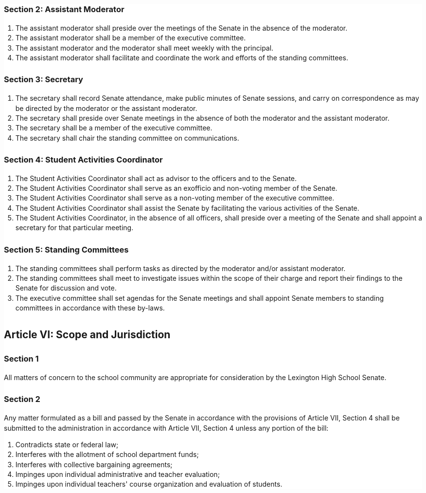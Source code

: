 ### Section 2: Assistant Moderator
1. The assistant moderator shall preside over the meetings of the Senate in the absence of the moderator.
2. The assistant moderator shall be a member of the executive committee.
3. The assistant moderator and the moderator shall meet weekly with the principal.
4. The assistant moderator shall facilitate and coordinate the work and efforts of the standing committees.

### Section 3: Secretary
1. The secretary shall record Senate attendance, make public minutes of Senate sessions, and carry on correspondence as may be directed by the moderator or the assistant moderator.
2. The secretary shall preside over Senate meetings in the absence of both the moderator and the assistant moderator.
3. The secretary shall be a member of the executive committee.
4. The secretary shall chair the standing committee on communications.

### Section 4: Student Activities Coordinator
1. The Student Activities Coordinator shall act as advisor to the officers and to the Senate.
2. The Student Activities Coordinator shall serve as an exofficio and non-voting member of the Senate.
3. The Student Activities Coordinator shall serve as a non-voting member of the executive committee.
4. The Student Activities Coordinator shall assist the Senate by facilitating the various activities of the Senate.
5. The Student Activities Coordinator, in the absence of all officers, shall preside over a meeting of the Senate and shall appoint a secretary for that particular meeting.

### Section 5: Standing Committees
1. The standing committees shall perform tasks as directed by the moderator and/or assistant moderator.
2. The standing committees shall meet to investigate issues within the scope of their charge and report their findings to the Senate for discussion and vote.
3. The executive committee shall set agendas for the Senate meetings and shall appoint Senate members to standing committees in accordance with these by-laws.



## Article VI: Scope and Jurisdiction

### Section 1
All matters of concern to the school community are appropriate for consideration by the Lexington High School Senate.

### Section 2
Any matter formulated as a bill and passed by the Senate in accordance with the provisions of Article VII, Section 4 shall be submitted to the administration in accordance with Article VII, Section 4 unless any portion of the bill:
1. Contradicts state or federal law;
2. Interferes with the allotment of school department funds;
3. Interferes with collective bargaining agreements;
4. Impinges upon individual administrative and teacher evaluation;
5. Impinges upon individual teachers' course organization and evaluation of students.

